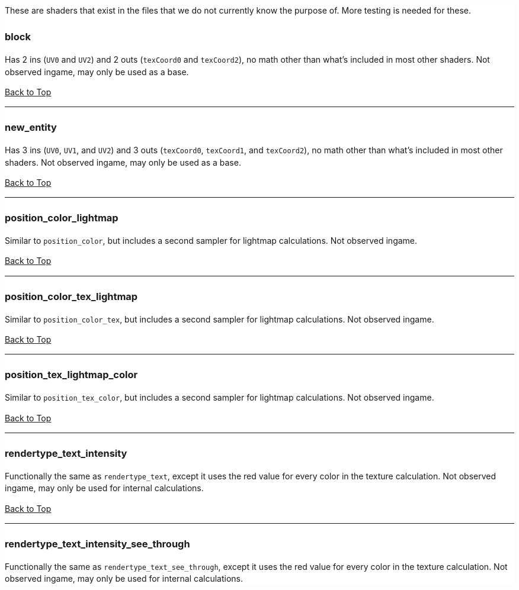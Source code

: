 These are shaders that exist in the files that we do not currently know the purpose of. More testing is needed for these.

### block
Has 2 ins (`UV0` and `UV2`) and 2 outs (`texCoord0` and `texCoord2`), no math other than what’s included in most other shaders. Not observed ingame, may only be used as a base.

[Back to Top](#contents)

---

### new_entity
Has 3 ins (`UV0`, `UV1`, and `UV2`) and 3 outs (`texCoord0`, `texCoord1`, and `texCoord2`), no math other than what’s included in most other shaders. Not observed ingame, may only be used as a base.

[Back to Top](#contents)

---

### position_color_lightmap
Similar to `position_color`, but includes a second sampler for lightmap calculations. Not observed ingame.

[Back to Top](#contents)

---

### position_color_tex_lightmap
Similar to `position_color_tex`, but includes a second sampler for lightmap calculations. Not observed ingame.

[Back to Top](#contents)

---

### position_tex_lightmap_color
Similar to `position_tex_color`, but includes a second sampler for lightmap calculations. Not observed ingame.

[Back to Top](#contents)

---

### rendertype_text_intensity
Functionally the same as `rendertype_text`, except it uses the red value for every color in the texture calculation. Not observed ingame, may only be used for internal calculations. 

[Back to Top](#contents)

---

### rendertype_text_intensity_see_through
Functionally the same as `rendertype_text_see_through`, except it uses the red value for every color in the texture calculation. Not observed ingame, may only be used for internal calculations.
